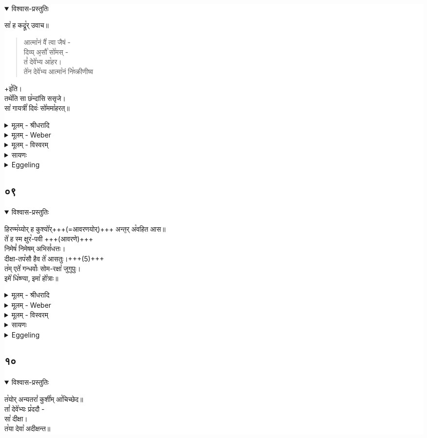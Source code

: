 
<details open><summary>विश्वास-प्रस्तुतिः</summary>

सा꣡ ह कद्रू꣡र् उवाच॥  

> आत्मा꣡नं वै꣡ त्वा जैषं -  
दिव्य् अ᳕सौ꣡ सो꣡मस् -  
तं꣡ देवे꣡भ्य आ꣡हर।  
ते꣡न देवे꣡भ्य आत्मा꣡नं नि꣡ष्क्रीणीष्व  

+इ꣡ति।  
तथे꣡ति सा छ꣡न्दांसि ससृजे।  
सा꣡ गायत्री꣡ दिवः꣡ सो꣡ममा꣡हरत्॥
</details>

<details><summary>मूलम् - श्रीधरादि</summary></details>

<details><summary>मूलम् - Weber</summary></details>

<details><summary>मूलम् - विस्वरम्</summary></details>

<details><summary>सायणः</summary></details>

<details><summary>Eggeling</summary></details>


## ०९


<details open><summary>विश्वास-प्रस्तुतिः</summary>

हिरण्म꣡य्योर् ह कुश्यो꣡र्+++(=आवरणयोर्)+++ अन्त᳕र् अ꣡वहित आस॥  
ते꣡ ह स्म क्षुर꣡-पवी +++(आवरणे)+++  
निमेषं꣡ निमेषम् अभिसं꣡धत्तः।  
दीक्षा-तप꣡सौ हैव ते꣡ आसतुः।+++(5)+++  
त꣡म् एते꣡ गन्धर्वाः꣡ सोम-रक्षा꣡ जुगुपुः।  
इमे꣡ धि꣡ष्ण्या, इमा꣡ हो꣡त्राः॥
</details>

<details><summary>मूलम् - श्रीधरादि</summary></details>

<details><summary>मूलम् - Weber</summary></details>

<details><summary>मूलम् - विस्वरम्</summary></details>

<details><summary>सायणः</summary></details>

<details><summary>Eggeling</summary></details>


## १०


<details open><summary>विश्वास-प्रस्तुतिः</summary>

त꣡योर् अन्यतरां꣡ कुशी꣡म् आ꣡चिच्छेद॥  
तां꣡ देवे꣡भ्यः प्र꣡ददौ -  
सा꣡ दीक्षा।  
त꣡या देवा꣡ अदीक्षन्त॥
</details>
